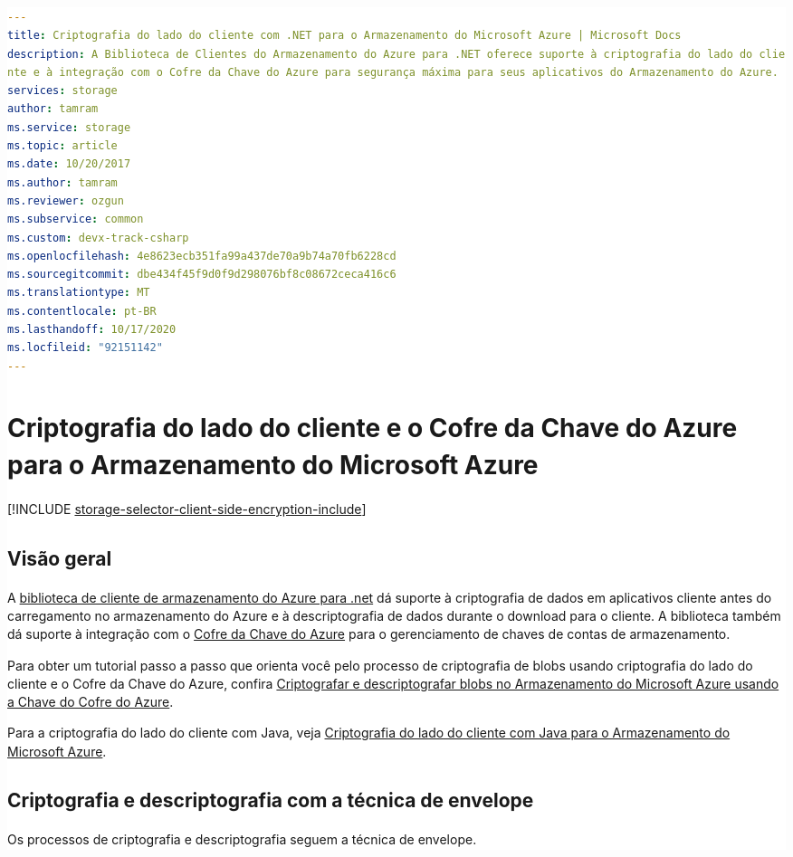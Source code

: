 ```yaml
---
title: Criptografia do lado do cliente com .NET para o Armazenamento do Microsoft Azure | Microsoft Docs
description: A Biblioteca de Clientes do Armazenamento do Azure para .NET oferece suporte à criptografia do lado do cliente e à integração com o Cofre da Chave do Azure para segurança máxima para seus aplicativos do Armazenamento do Azure.
services: storage
author: tamram
ms.service: storage
ms.topic: article
ms.date: 10/20/2017
ms.author: tamram
ms.reviewer: ozgun
ms.subservice: common
ms.custom: devx-track-csharp
ms.openlocfilehash: 4e8623ecb351fa99a437de70a9b74a70fb6228cd
ms.sourcegitcommit: dbe434f45f9d0f9d298076bf8c08672ceca416c6
ms.translationtype: MT
ms.contentlocale: pt-BR
ms.lasthandoff: 10/17/2020
ms.locfileid: "92151142"
---
```

# <a name="client-side-encryption-and-azure-key-vault-for-microsoft-azure-storage"></a>Criptografia do lado do cliente e o Cofre da Chave do Azure para o Armazenamento do Microsoft Azure
[!INCLUDE [storage-selector-client-side-encryption-include](../../../includes/storage-selector-client-side-encryption-include.md)]

## <a name="overview"></a>Visão geral
A [biblioteca de cliente de armazenamento do Azure para .net](/dotnet/api/overview/azure/storage) dá suporte à criptografia de dados em aplicativos cliente antes do carregamento no armazenamento do Azure e à descriptografia de dados durante o download para o cliente. A biblioteca também dá suporte à integração com o [Cofre da Chave do Azure](https://azure.microsoft.com/services/key-vault/) para o gerenciamento de chaves de contas de armazenamento.

Para obter um tutorial passo a passo que orienta você pelo processo de criptografia de blobs usando criptografia do lado do cliente e o Cofre da Chave do Azure, confira [Criptografar e descriptografar blobs no Armazenamento do Microsoft Azure usando a Chave do Cofre do Azure](../blobs/storage-encrypt-decrypt-blobs-key-vault.md).

Para a criptografia do lado do cliente com Java, veja [Criptografia do lado do cliente com Java para o Armazenamento do Microsoft Azure](storage-client-side-encryption-java.md).

## <a name="encryption-and-decryption-via-the-envelope-technique"></a>Criptografia e descriptografia com a técnica de envelope
Os processos de criptografia e descriptografia seguem a técnica de envelope.
